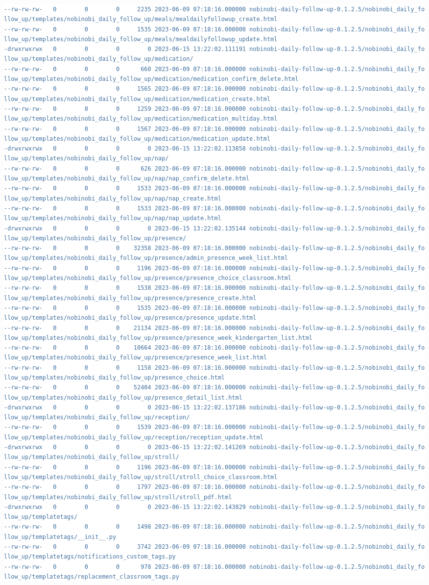 ```diff
--rw-rw-rw-   0        0        0     2235 2023-06-09 07:18:16.000000 nobinobi-daily-follow-up-0.1.2.5/nobinobi_daily_follow_up/templates/nobinobi_daily_follow_up/meals/mealdailyfollowup_create.html
--rw-rw-rw-   0        0        0     1535 2023-06-09 07:18:16.000000 nobinobi-daily-follow-up-0.1.2.5/nobinobi_daily_follow_up/templates/nobinobi_daily_follow_up/meals/mealdailyfollowup_update.html
-drwxrwxrwx   0        0        0        0 2023-06-15 13:22:02.111191 nobinobi-daily-follow-up-0.1.2.5/nobinobi_daily_follow_up/templates/nobinobi_daily_follow_up/medication/
--rw-rw-rw-   0        0        0      660 2023-06-09 07:18:16.000000 nobinobi-daily-follow-up-0.1.2.5/nobinobi_daily_follow_up/templates/nobinobi_daily_follow_up/medication/medication_confirm_delete.html
--rw-rw-rw-   0        0        0     1565 2023-06-09 07:18:16.000000 nobinobi-daily-follow-up-0.1.2.5/nobinobi_daily_follow_up/templates/nobinobi_daily_follow_up/medication/medication_create.html
--rw-rw-rw-   0        0        0     1259 2023-06-09 07:18:16.000000 nobinobi-daily-follow-up-0.1.2.5/nobinobi_daily_follow_up/templates/nobinobi_daily_follow_up/medication/medication_multiday.html
--rw-rw-rw-   0        0        0     1567 2023-06-09 07:18:16.000000 nobinobi-daily-follow-up-0.1.2.5/nobinobi_daily_follow_up/templates/nobinobi_daily_follow_up/medication/medication_update.html
-drwxrwxrwx   0        0        0        0 2023-06-15 13:22:02.113858 nobinobi-daily-follow-up-0.1.2.5/nobinobi_daily_follow_up/templates/nobinobi_daily_follow_up/nap/
--rw-rw-rw-   0        0        0      626 2023-06-09 07:18:16.000000 nobinobi-daily-follow-up-0.1.2.5/nobinobi_daily_follow_up/templates/nobinobi_daily_follow_up/nap/nap_confirm_delete.html
--rw-rw-rw-   0        0        0     1533 2023-06-09 07:18:16.000000 nobinobi-daily-follow-up-0.1.2.5/nobinobi_daily_follow_up/templates/nobinobi_daily_follow_up/nap/nap_create.html
--rw-rw-rw-   0        0        0     1533 2023-06-09 07:18:16.000000 nobinobi-daily-follow-up-0.1.2.5/nobinobi_daily_follow_up/templates/nobinobi_daily_follow_up/nap/nap_update.html
-drwxrwxrwx   0        0        0        0 2023-06-15 13:22:02.135144 nobinobi-daily-follow-up-0.1.2.5/nobinobi_daily_follow_up/templates/nobinobi_daily_follow_up/presence/
--rw-rw-rw-   0        0        0    32358 2023-06-09 07:18:16.000000 nobinobi-daily-follow-up-0.1.2.5/nobinobi_daily_follow_up/templates/nobinobi_daily_follow_up/presence/admin_presence_week_list.html
--rw-rw-rw-   0        0        0     1196 2023-06-09 07:18:16.000000 nobinobi-daily-follow-up-0.1.2.5/nobinobi_daily_follow_up/templates/nobinobi_daily_follow_up/presence/presence_choice_classroom.html
--rw-rw-rw-   0        0        0     1538 2023-06-09 07:18:16.000000 nobinobi-daily-follow-up-0.1.2.5/nobinobi_daily_follow_up/templates/nobinobi_daily_follow_up/presence/presence_create.html
--rw-rw-rw-   0        0        0     1535 2023-06-09 07:18:16.000000 nobinobi-daily-follow-up-0.1.2.5/nobinobi_daily_follow_up/templates/nobinobi_daily_follow_up/presence/presence_update.html
--rw-rw-rw-   0        0        0    21134 2023-06-09 07:18:16.000000 nobinobi-daily-follow-up-0.1.2.5/nobinobi_daily_follow_up/templates/nobinobi_daily_follow_up/presence/presence_week_kindergarten_list.html
--rw-rw-rw-   0        0        0    10664 2023-06-09 07:18:16.000000 nobinobi-daily-follow-up-0.1.2.5/nobinobi_daily_follow_up/templates/nobinobi_daily_follow_up/presence/presence_week_list.html
--rw-rw-rw-   0        0        0     1158 2023-06-09 07:18:16.000000 nobinobi-daily-follow-up-0.1.2.5/nobinobi_daily_follow_up/templates/nobinobi_daily_follow_up/presence_choice.html
--rw-rw-rw-   0        0        0    52404 2023-06-09 07:18:16.000000 nobinobi-daily-follow-up-0.1.2.5/nobinobi_daily_follow_up/templates/nobinobi_daily_follow_up/presence_detail_list.html
-drwxrwxrwx   0        0        0        0 2023-06-15 13:22:02.137186 nobinobi-daily-follow-up-0.1.2.5/nobinobi_daily_follow_up/templates/nobinobi_daily_follow_up/reception/
--rw-rw-rw-   0        0        0     1539 2023-06-09 07:18:16.000000 nobinobi-daily-follow-up-0.1.2.5/nobinobi_daily_follow_up/templates/nobinobi_daily_follow_up/reception/reception_update.html
-drwxrwxrwx   0        0        0        0 2023-06-15 13:22:02.141269 nobinobi-daily-follow-up-0.1.2.5/nobinobi_daily_follow_up/templates/nobinobi_daily_follow_up/stroll/
--rw-rw-rw-   0        0        0     1196 2023-06-09 07:18:16.000000 nobinobi-daily-follow-up-0.1.2.5/nobinobi_daily_follow_up/templates/nobinobi_daily_follow_up/stroll/stroll_choice_classroom.html
--rw-rw-rw-   0        0        0     1797 2023-06-09 07:18:16.000000 nobinobi-daily-follow-up-0.1.2.5/nobinobi_daily_follow_up/templates/nobinobi_daily_follow_up/stroll/stroll_pdf.html
-drwxrwxrwx   0        0        0        0 2023-06-15 13:22:02.143829 nobinobi-daily-follow-up-0.1.2.5/nobinobi_daily_follow_up/templatetags/
--rw-rw-rw-   0        0        0     1498 2023-06-09 07:18:16.000000 nobinobi-daily-follow-up-0.1.2.5/nobinobi_daily_follow_up/templatetags/__init__.py
--rw-rw-rw-   0        0        0     3742 2023-06-09 07:18:16.000000 nobinobi-daily-follow-up-0.1.2.5/nobinobi_daily_follow_up/templatetags/notifications_custom_tags.py
--rw-rw-rw-   0        0        0      978 2023-06-09 07:18:16.000000 nobinobi-daily-follow-up-0.1.2.5/nobinobi_daily_follow_up/templatetags/replacement_classroom_tags.py
```